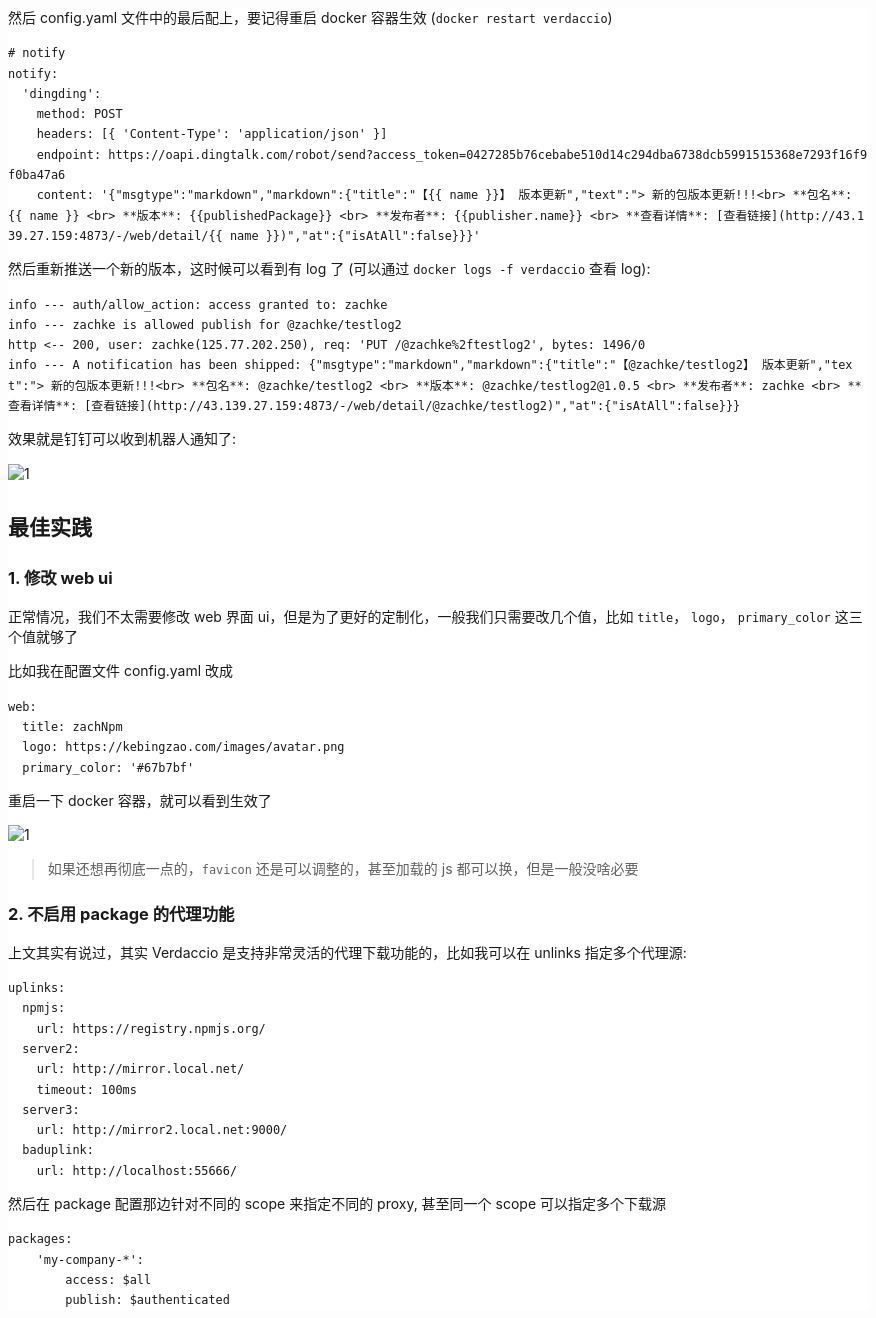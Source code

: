 然后 config.yaml 文件中的最后配上，要记得重启 docker 容器生效 (`docker restart verdaccio`)
```text
# notify
notify:
  'dingding':
    method: POST
    headers: [{ 'Content-Type': 'application/json' }]
    endpoint: https://oapi.dingtalk.com/robot/send?access_token=0427285b76cebabe510d14c294dba6738dcb5991515368e7293f16f9f0ba47a6
    content: '{"msgtype":"markdown","markdown":{"title":"【{{ name }}】 版本更新","text":"> 新的包版本更新!!!<br> **包名**: {{ name }} <br> **版本**: {{publishedPackage}} <br> **发布者**: {{publisher.name}} <br> **查看详情**: [查看链接](http://43.139.27.159:4873/-/web/detail/{{ name }})","at":{"isAtAll":false}}}'
```
然后重新推送一个新的版本，这时候可以看到有 log 了 (可以通过 `docker logs -f verdaccio` 查看 log):
```text
info --- auth/allow_action: access granted to: zachke
info --- zachke is allowed publish for @zachke/testlog2
http <-- 200, user: zachke(125.77.202.250), req: 'PUT /@zachke%2ftestlog2', bytes: 1496/0
info --- A notification has been shipped: {"msgtype":"markdown","markdown":{"title":"【@zachke/testlog2】 版本更新","text":"> 新的包版本更新!!!<br> **包名**: @zachke/testlog2 <br> **版本**: @zachke/testlog2@1.0.5 <br> **发布者**: zachke <br> **查看详情**: [查看链接](http://43.139.27.159:4873/-/web/detail/@zachke/testlog2)","at":{"isAtAll":false}}}
```
效果就是钉钉可以收到机器人通知了:

![1](10.png)

## 最佳实践
### 1. 修改 web ui
正常情况，我们不太需要修改 web 界面 ui，但是为了更好的定制化，一般我们只需要改几个值，比如 `title`， `logo`， `primary_color` 这三个值就够了

比如我在配置文件 config.yaml 改成
```text
web:
  title: zachNpm
  logo: https://kebingzao.com/images/avatar.png
  primary_color: '#67b7bf'
```
重启一下 docker 容器，就可以看到生效了

![1](11.png)

> 如果还想再彻底一点的，`favicon` 还是可以调整的，甚至加载的 js 都可以换，但是一般没啥必要

### 2. 不启用 package 的代理功能
上文其实有说过，其实 Verdaccio 是支持非常灵活的代理下载功能的，比如我可以在 unlinks 指定多个代理源:
```text
uplinks:
  npmjs:
    url: https://registry.npmjs.org/
  server2:
    url: http://mirror.local.net/
    timeout: 100ms
  server3:
    url: http://mirror2.local.net:9000/
  baduplink:
    url: http://localhost:55666/
```
然后在 package 配置那边针对不同的 scope 来指定不同的 proxy, 甚至同一个 scope 可以指定多个下载源
```text
packages:
    'my-company-*':
        access: $all
        publish: $authenticated
```